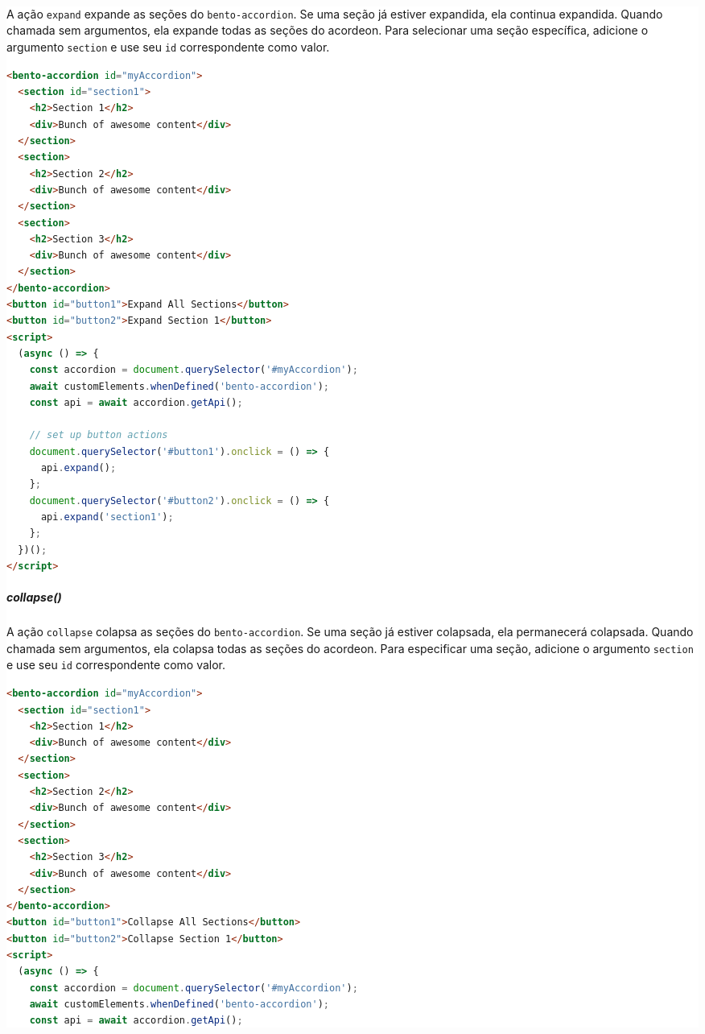 A ação `expand` expande as seções do `bento-accordion`. Se uma seção já estiver expandida, ela continua expandida. Quando chamada sem argumentos, ela expande todas as seções do acordeon. Para selecionar uma seção específica, adicione o argumento `section` e use seu `id` correspondente como valor.

```html
<bento-accordion id="myAccordion">
  <section id="section1">
    <h2>Section 1</h2>
    <div>Bunch of awesome content</div>
  </section>
  <section>
    <h2>Section 2</h2>
    <div>Bunch of awesome content</div>
  </section>
  <section>
    <h2>Section 3</h2>
    <div>Bunch of awesome content</div>
  </section>
</bento-accordion>
<button id="button1">Expand All Sections</button>
<button id="button2">Expand Section 1</button>
<script>
  (async () => {
    const accordion = document.querySelector('#myAccordion');
    await customElements.whenDefined('bento-accordion');
    const api = await accordion.getApi();

    // set up button actions
    document.querySelector('#button1').onclick = () => {
      api.expand();
    };
    document.querySelector('#button2').onclick = () => {
      api.expand('section1');
    };
  })();
</script>
```

##### collapse()

A ação `collapse` colapsa as seções do `bento-accordion`. Se uma seção já estiver colapsada, ela permanecerá colapsada. Quando chamada sem argumentos, ela colapsa todas as seções do acordeon. Para especificar uma seção, adicione o argumento `section` e use seu `id` correspondente como valor.

```html
<bento-accordion id="myAccordion">
  <section id="section1">
    <h2>Section 1</h2>
    <div>Bunch of awesome content</div>
  </section>
  <section>
    <h2>Section 2</h2>
    <div>Bunch of awesome content</div>
  </section>
  <section>
    <h2>Section 3</h2>
    <div>Bunch of awesome content</div>
  </section>
</bento-accordion>
<button id="button1">Collapse All Sections</button>
<button id="button2">Collapse Section 1</button>
<script>
  (async () => {
    const accordion = document.querySelector('#myAccordion');
    await customElements.whenDefined('bento-accordion');
    const api = await accordion.getApi();
```